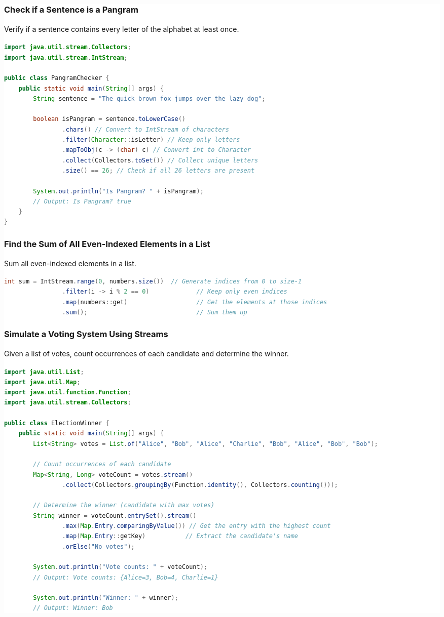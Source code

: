 ### **Check if a Sentence is a Pangram**

Verify if a sentence contains every letter of the alphabet at least once.

```java
import java.util.stream.Collectors;
import java.util.stream.IntStream;

public class PangramChecker {
    public static void main(String[] args) {
        String sentence = "The quick brown fox jumps over the lazy dog";

        boolean isPangram = sentence.toLowerCase()
                .chars() // Convert to IntStream of characters
                .filter(Character::isLetter) // Keep only letters
                .mapToObj(c -> (char) c) // Convert int to Character
                .collect(Collectors.toSet()) // Collect unique letters
                .size() == 26; // Check if all 26 letters are present

        System.out.println("Is Pangram? " + isPangram);
        // Output: Is Pangram? true
    }
}
```

### **Find the Sum of All Even-Indexed Elements in a List**

Sum all even-indexed elements in a list.

```java
int sum = IntStream.range(0, numbers.size())  // Generate indices from 0 to size-1
                .filter(i -> i % 2 == 0)             // Keep only even indices
                .map(numbers::get)                   // Get the elements at those indices
                .sum();                              // Sum them up
```

### **Simulate a Voting System Using Streams**

Given a list of votes, count occurrences of each candidate and determine the winner.

```java
import java.util.List;
import java.util.Map;
import java.util.function.Function;
import java.util.stream.Collectors;

public class ElectionWinner {
    public static void main(String[] args) {
        List<String> votes = List.of("Alice", "Bob", "Alice", "Charlie", "Bob", "Alice", "Bob", "Bob");

        // Count occurrences of each candidate
        Map<String, Long> voteCount = votes.stream()
                .collect(Collectors.groupingBy(Function.identity(), Collectors.counting()));

        // Determine the winner (candidate with max votes)
        String winner = voteCount.entrySet().stream()
                .max(Map.Entry.comparingByValue()) // Get the entry with the highest count
                .map(Map.Entry::getKey)           // Extract the candidate's name
                .orElse("No votes");

        System.out.println("Vote counts: " + voteCount);
        // Output: Vote counts: {Alice=3, Bob=4, Charlie=1}

        System.out.println("Winner: " + winner);
        // Output: Winner: Bob
```